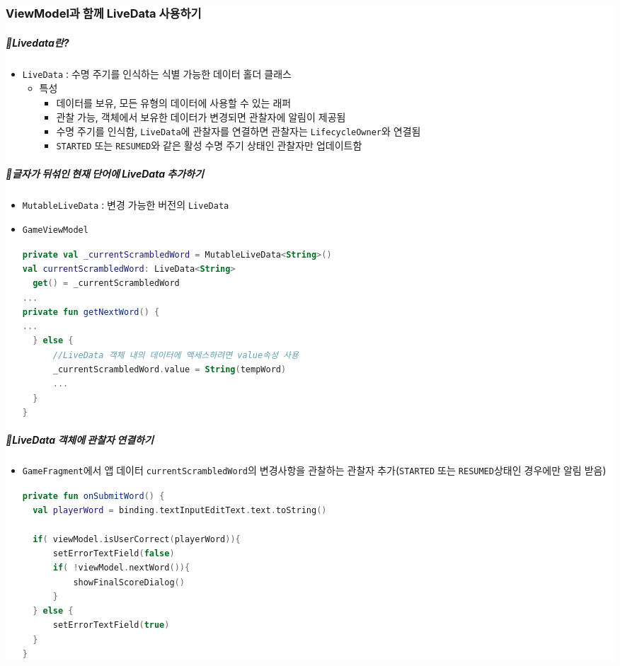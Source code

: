 
### ViewModel과 함께 LiveData 사용하기

##### &#128204;Livedata란?

- `LiveData` : 수명 주기를 인식하는 식별 가능한 데이터 홀더 클래스
  - 특성
    - 데이터를 보유, 모든 유형의 데이터에 사용할 수 있는 래퍼
    - 관찰 가능, 객체에서 보유한 데이터가 변경되면 관찰자에 알림이 제공됨
    - 수명 주기를 인식함, `LiveData`에 관찰자를 연결하면 관찰자는 `LifecycleOwner`와 연결됨
    - `STARTED` 또는 `RESUMED`와 같은 활성 수명 주기 상태인 관찰자만 업데이트함



##### &#128204;글자가 뒤섞인 현재 단어에 LiveData 추가하기

- `MutableLiveData` : 변경 가능한 버전의 `LiveData`

- `GameViewModel`

  ```kotlin
  private val _currentScrambledWord = MutableLiveData<String>()
  val currentScrambledWord: LiveData<String>
  	get() = _currentScrambledWord
  ...
  private fun getNextWord() {
  ...
  	} else {
      	//LiveData 객체 내의 데이터에 액세스하려면 value속성 사용
  		_currentScrambledWord.value = String(tempWord)
      	...
  	}
  }
  ```



##### &#128204;LiveData 객체에 관찰자 연결하기

- `GameFragment`에서 앱 데이터 `currentScrambledWord`의 변경사항을 관찰하는 관찰자 추가(`STARTED` 또는 `RESUMED`상태인 경우에만 알림 받음)

  ```kotlin
  private fun onSubmitWord() {
  	val playerWord = binding.textInputEditText.text.toString()
  	
  	if( viewModel.isUserCorrect(playerWord)){
  		setErrorTextField(false)
  		if( !viewModel.nextWord()){
  			showFinalScoreDialog()
  		}
  	} else {
  		setErrorTextField(true)	
  	}
  }
  ```
